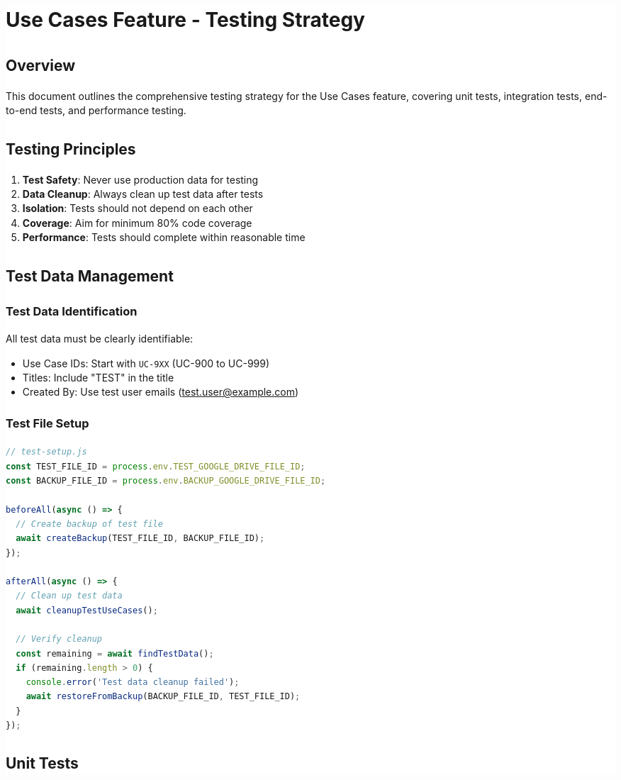 # Use Cases Feature - Testing Strategy

## Overview

This document outlines the comprehensive testing strategy for the Use Cases feature, covering unit tests, integration tests, end-to-end tests, and performance testing.

## Testing Principles

1. **Test Safety**: Never use production data for testing
2. **Data Cleanup**: Always clean up test data after tests
3. **Isolation**: Tests should not depend on each other
4. **Coverage**: Aim for minimum 80% code coverage
5. **Performance**: Tests should complete within reasonable time

## Test Data Management

### Test Data Identification
All test data must be clearly identifiable:
- Use Case IDs: Start with `UC-9XX` (UC-900 to UC-999)
- Titles: Include "TEST" in the title
- Created By: Use test user emails (test.user@example.com)

### Test File Setup
```javascript
// test-setup.js
const TEST_FILE_ID = process.env.TEST_GOOGLE_DRIVE_FILE_ID;
const BACKUP_FILE_ID = process.env.BACKUP_GOOGLE_DRIVE_FILE_ID;

beforeAll(async () => {
  // Create backup of test file
  await createBackup(TEST_FILE_ID, BACKUP_FILE_ID);
});

afterAll(async () => {
  // Clean up test data
  await cleanupTestUseCases();
  
  // Verify cleanup
  const remaining = await findTestData();
  if (remaining.length > 0) {
    console.error('Test data cleanup failed');
    await restoreFromBackup(BACKUP_FILE_ID, TEST_FILE_ID);
  }
});
```

## Unit Tests
